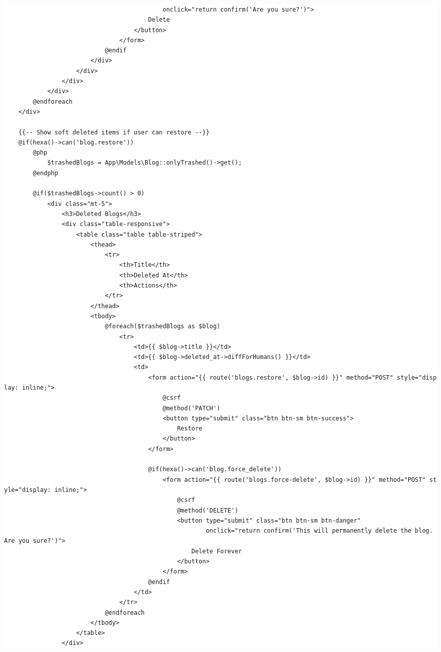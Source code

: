 ```blade
                                            onclick="return confirm('Are you sure?')">
                                        Delete
                                    </button>
                                </form>
                            @endif
                        </div>
                    </div>
                </div>
            </div>
        @endforeach
    </div>
    
    {{-- Show soft deleted items if user can restore --}}
    @if(hexa()->can('blog.restore'))
        @php
            $trashedBlogs = App\Models\Blog::onlyTrashed()->get();
        @endphp
        
        @if($trashedBlogs->count() > 0)
            <div class="mt-5">
                <h3>Deleted Blogs</h3>
                <div class="table-responsive">
                    <table class="table table-striped">
                        <thead>
                            <tr>
                                <th>Title</th>
                                <th>Deleted At</th>
                                <th>Actions</th>
                            </tr>
                        </thead>
                        <tbody>
                            @foreach($trashedBlogs as $blog)
                                <tr>
                                    <td>{{ $blog->title }}</td>
                                    <td>{{ $blog->deleted_at->diffForHumans() }}</td>
                                    <td>
                                        <form action="{{ route('blogs.restore', $blog->id) }}" method="POST" style="display: inline;">
                                            @csrf
                                            @method('PATCH')
                                            <button type="submit" class="btn btn-sm btn-success">
                                                Restore
                                            </button>
                                        </form>
                                        
                                        @if(hexa()->can('blog.force_delete'))
                                            <form action="{{ route('blogs.force-delete', $blog->id) }}" method="POST" style="display: inline;">
                                                @csrf
                                                @method('DELETE')
                                                <button type="submit" class="btn btn-sm btn-danger"
                                                        onclick="return confirm('This will permanently delete the blog. Are you sure?')">
                                                    Delete Forever
                                                </button>
                                            </form>
                                        @endif
                                    </td>
                                </tr>
                            @endforeach
                        </tbody>
                    </table>
                </div>
```